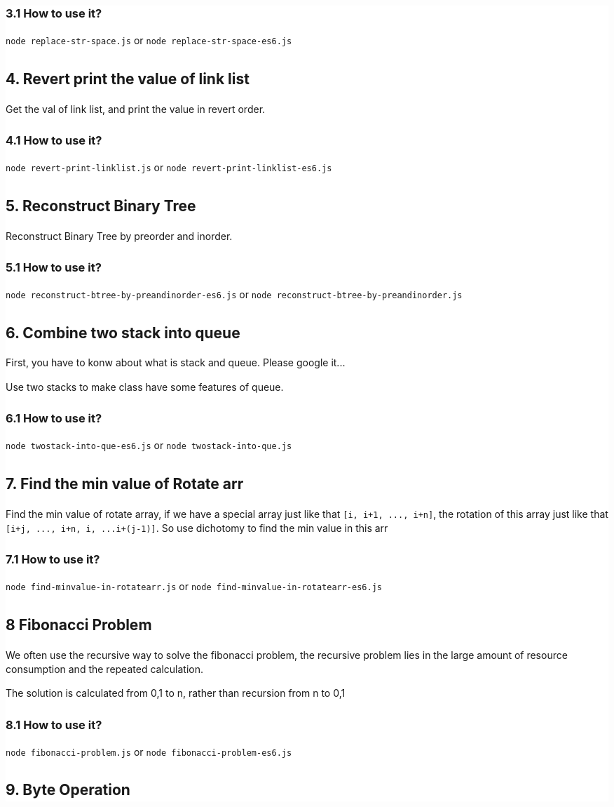 ### 3.1 How to use it?

`node replace-str-space.js` or `node replace-str-space-es6.js`

## 4. Revert print the value of link list

Get the val of link list, and print the value in revert order.

### 4.1 How to use it?

`node revert-print-linklist.js` or `node revert-print-linklist-es6.js`

## 5. Reconstruct Binary Tree

Reconstruct Binary Tree by preorder and inorder.

### 5.1 How to use it?

`node reconstruct-btree-by-preandinorder-es6.js` or `node reconstruct-btree-by-preandinorder.js`

## 6. Combine two stack into queue

First, you have to konw about what is stack and queue. Please google it...

Use two stacks to make class have some features of queue.

### 6.1 How to use it?

`node twostack-into-que-es6.js` or `node twostack-into-que.js`

## 7. Find the min value of Rotate arr

Find the min value of rotate array, if we have a special array just like that `[i, i+1, ..., i+n]`, the rotation of this array just like that `[i+j, ..., i+n, i, ...i+(j-1)]`. So use dichotomy to find the min value in this arr

### 7.1 How to use it?

`node find-minvalue-in-rotatearr.js` or `node find-minvalue-in-rotatearr-es6.js`

## 8 Fibonacci Problem

We often use the recursive way to solve the fibonacci problem, the recursive problem lies in the large amount of resource consumption and the repeated calculation.

The solution is calculated from 0,1 to n, rather than recursion from n to 0,1

### 8.1 How to use it?

`node fibonacci-problem.js` or `node fibonacci-problem-es6.js`

## 9. Byte Operation
